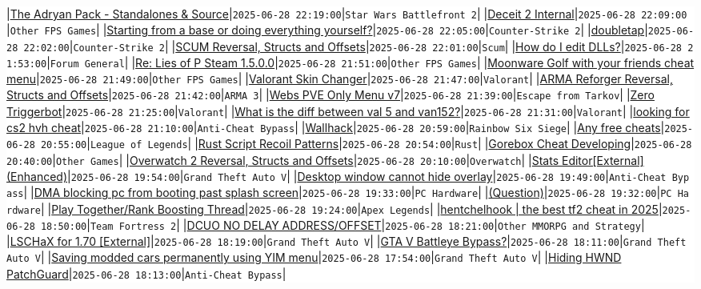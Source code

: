 |[The Adryan Pack &#45; Standalones & Source](https://%75%6E%6B%6E%6F%77%6E%63%68%65%61%74%73.%6D%65/%66%6F%72%75%6D/star-wars-battlefront-2-a/695187-adryan-pack-standalones-source.html)|`2025-06-28 22:19:00`|`Star Wars Battlefront 2`|
|[Deceit 2 Internal](https://%75%6E%6B%6E%6F%77%6E%63%68%65%61%74%73.%6D%65/%66%6F%72%75%6D/other-fps-games/640740-deceit-2-internal.html)|`2025-06-28 22:09:00`|`Other FPS Games`|
|[Starting from a base or doing everything yourself?](https://%75%6E%6B%6E%6F%77%6E%63%68%65%61%74%73.%6D%65/%66%6F%72%75%6D/counter-strike-2-a/706805-starting-base-doing-yourself.html)|`2025-06-28 22:05:00`|`Counter-Strike 2`|
|[doubletap](https://%75%6E%6B%6E%6F%77%6E%63%68%65%61%74%73.%6D%65/%66%6F%72%75%6D/counter-strike-2-a/706998-doubletap.html)|`2025-06-28 22:02:00`|`Counter-Strike 2`|
|[SCUM Reversal, Structs and Offsets](https://%75%6E%6B%6E%6F%77%6E%63%68%65%61%74%73.%6D%65/%66%6F%72%75%6D/scum/297219-scum-reversal-structs-offsets.html)|`2025-06-28 22:01:00`|`Scum`|
|[How do I edit DLLs?](https://%75%6E%6B%6E%6F%77%6E%63%68%65%61%74%73.%6D%65/%66%6F%72%75%6D/forum-general/706984-edit-dlls.html)|`2025-06-28 21:53:00`|`Forum General`|
|[Re: Lies of P Steam 1&#46;5&#46;0&#46;0](https://%75%6E%6B%6E%6F%77%6E%63%68%65%61%74%73.%6D%65/%66%6F%72%75%6D/other-fps-games/704199-re-lies-steam-1-5-0-0-a.html)|`2025-06-28 21:51:00`|`Other FPS Games`|
|[Moonware Golf with your friends cheat menu](https://%75%6E%6B%6E%6F%77%6E%63%68%65%61%74%73.%6D%65/%66%6F%72%75%6D/other-fps-games/653150-moonware-golf-friends-cheat-menu.html)|`2025-06-28 21:49:00`|`Other FPS Games`|
|[Valorant Skin Changer](https://%75%6E%6B%6E%6F%77%6E%63%68%65%61%74%73.%6D%65/%66%6F%72%75%6D/valorant/706997-valorant-skin-changer.html)|`2025-06-28 21:47:00`|`Valorant`|
|[ARMA Reforger Reversal, Structs and Offsets](https://%75%6E%6B%6E%6F%77%6E%63%68%65%61%74%73.%6D%65/%66%6F%72%75%6D/arma-3-a/499858-arma-reforger-reversal-structs-offsets.html)|`2025-06-28 21:42:00`|`ARMA 3`|
|[Webs PVE Only Menu v7](https://%75%6E%6B%6E%6F%77%6E%63%68%65%61%74%73.%6D%65/%66%6F%72%75%6D/escape-from-tarkov/651661-webs-pve-menu-v7.html)|`2025-06-28 21:39:00`|`Escape from Tarkov`|
|[Zero Triggerbot](https://%75%6E%6B%6E%6F%77%6E%63%68%65%61%74%73.%6D%65/%66%6F%72%75%6D/valorant/703075-zero-triggerbot.html)|`2025-06-28 21:25:00`|`Valorant`|
|[What is the diff between val 5 and van152?](https://%75%6E%6B%6E%6F%77%6E%63%68%65%61%74%73.%6D%65/%66%6F%72%75%6D/valorant/706952-diff-val-5-van152.html)|`2025-06-28 21:31:00`|`Valorant`|
|[looking for cs2 hvh cheat](https://%75%6E%6B%6E%6F%77%6E%63%68%65%61%74%73.%6D%65/%66%6F%72%75%6D/anti-cheat-bypass/706993-looking-cs2-hvh-cheat.html)|`2025-06-28 21:10:00`|`Anti-Cheat Bypass`|
|[Wallhack](https://%75%6E%6B%6E%6F%77%6E%63%68%65%61%74%73.%6D%65/%66%6F%72%75%6D/rainbow-six-siege/705588-wallhack.html)|`2025-06-28 20:59:00`|`Rainbow Six Siege`|
|[Any free cheats](https://%75%6E%6B%6E%6F%77%6E%63%68%65%61%74%73.%6D%65/%66%6F%72%75%6D/league-of-legends/703945-free-cheats.html)|`2025-06-28 20:55:00`|`League of Legends`|
|[Rust Script Recoil Patterns](https://%75%6E%6B%6E%6F%77%6E%63%68%65%61%74%73.%6D%65/%66%6F%72%75%6D/rust/640643-rust-script-recoil-patterns.html)|`2025-06-28 20:54:00`|`Rust`|
|[Gorebox Cheat Developing](https://%75%6E%6B%6E%6F%77%6E%63%68%65%61%74%73.%6D%65/%66%6F%72%75%6D/other-games/706954-gorebox-cheat-developing.html)|`2025-06-28 20:40:00`|`Other Games`|
|[Overwatch 2 Reversal, Structs and Offsets](https://%75%6E%6B%6E%6F%77%6E%63%68%65%61%74%73.%6D%65/%66%6F%72%75%6D/overwatch/516727-overwatch-2-reversal-structs-offsets.html)|`2025-06-28 20:10:00`|`Overwatch`|
|[Stats Editor&#91;External&#93; &#40;Enhanced&#41;](https://%75%6E%6B%6E%6F%77%6E%63%68%65%61%74%73.%6D%65/%66%6F%72%75%6D/grand-theft-auto-v/699943-stats-editor-external-enhanced.html)|`2025-06-28 19:54:00`|`Grand Theft Auto V`|
|[Desktop window cannot hide overlay](https://%75%6E%6B%6E%6F%77%6E%63%68%65%61%74%73.%6D%65/%66%6F%72%75%6D/anti-cheat-bypass/705389-desktop-window-hide-overlay.html)|`2025-06-28 19:49:00`|`Anti-Cheat Bypass`|
|[DMA blocking pc from booting past splash screen](https://%75%6E%6B%6E%6F%77%6E%63%68%65%61%74%73.%6D%65/%66%6F%72%75%6D/pc-hardware/706881-dma-blocking-pc-booting-past-splash-screen.html)|`2025-06-28 19:33:00`|`PC Hardware`|
|[&#40;Question&#41;](https://%75%6E%6B%6E%6F%77%6E%63%68%65%61%74%73.%6D%65/%66%6F%72%75%6D/pc-hardware/706795-question.html)|`2025-06-28 19:32:00`|`PC Hardware`|
|[Play Together/Rank Boosting Thread](https://%75%6E%6B%6E%6F%77%6E%63%68%65%61%74%73.%6D%65/%66%6F%72%75%6D/apex-legends/353364-play-rank-boosting-thread.html)|`2025-06-28 19:24:00`|`Apex Legends`|
|[hentchelhook &#124; the best tf2 cheat in 2025](https://%75%6E%6B%6E%6F%77%6E%63%68%65%61%74%73.%6D%65/%66%6F%72%75%6D/team-fortress-2-a/704100-hentchelhook-tf2-cheat-2025-a.html)|`2025-06-28 18:50:00`|`Team Fortress 2`|
|[DCUO NO DELAY ADDRESS/OFFSET](https://%75%6E%6B%6E%6F%77%6E%63%68%65%61%74%73.%6D%65/%66%6F%72%75%6D/other-mmorpg-and-strategy/706927-dcuo-delay-address-offset.html)|`2025-06-28 18:21:00`|`Other MMORPG and Strategy`|
|[LSCHaX for 1&#46;70 &#91;External&#93;](https://%75%6E%6B%6E%6F%77%6E%63%68%65%61%74%73.%6D%65/%66%6F%72%75%6D/grand-theft-auto-v/224075-lschax-1-70-external.html)|`2025-06-28 18:19:00`|`Grand Theft Auto V`|
|[GTA V Battleye Bypass?](https://%75%6E%6B%6E%6F%77%6E%63%68%65%61%74%73.%6D%65/%66%6F%72%75%6D/grand-theft-auto-v/705960-gta-battleye-bypass.html)|`2025-06-28 18:11:00`|`Grand Theft Auto V`|
|[Saving modded cars permanently using YIM menu](https://%75%6E%6B%6E%6F%77%6E%63%68%65%61%74%73.%6D%65/%66%6F%72%75%6D/grand-theft-auto-v/706398-saving-modded-cars-permanently-using-yim-menu.html)|`2025-06-28 17:54:00`|`Grand Theft Auto V`|
|[Hiding HWND PatchGuard](https://%75%6E%6B%6E%6F%77%6E%63%68%65%61%74%73.%6D%65/%66%6F%72%75%6D/anti-cheat-bypass/706196-hiding-hwnd-patchguard.html)|`2025-06-28 18:13:00`|`Anti-Cheat Bypass`|